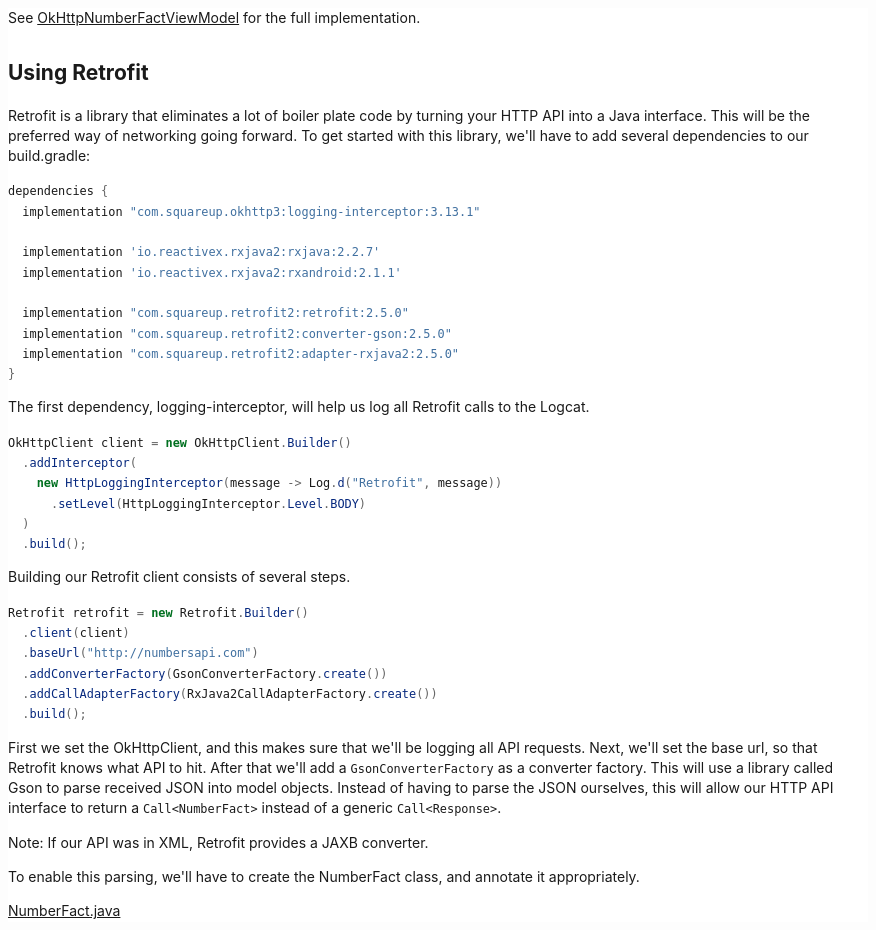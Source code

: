 See [OkHttpNumberFactViewModel] for the full implementation.

## Using Retrofit

Retrofit is a library that eliminates a lot of boiler plate code by turning your HTTP API into a 
Java interface. This will be the preferred way of networking going forward. To get started with this
library, we'll have to add several dependencies to our build.gradle:

```groovy
dependencies {
  implementation "com.squareup.okhttp3:logging-interceptor:3.13.1"

  implementation 'io.reactivex.rxjava2:rxjava:2.2.7'
  implementation 'io.reactivex.rxjava2:rxandroid:2.1.1'
  
  implementation "com.squareup.retrofit2:retrofit:2.5.0"
  implementation "com.squareup.retrofit2:converter-gson:2.5.0"
  implementation "com.squareup.retrofit2:adapter-rxjava2:2.5.0"
}
```
The first dependency, logging-interceptor, will help us log all Retrofit calls to the Logcat.

```java
OkHttpClient client = new OkHttpClient.Builder()
  .addInterceptor(
    new HttpLoggingInterceptor(message -> Log.d("Retrofit", message))
      .setLevel(HttpLoggingInterceptor.Level.BODY)
  )
  .build();
```

Building our Retrofit client consists of several steps.

```java
Retrofit retrofit = new Retrofit.Builder()
  .client(client)
  .baseUrl("http://numbersapi.com")
  .addConverterFactory(GsonConverterFactory.create())
  .addCallAdapterFactory(RxJava2CallAdapterFactory.create())
  .build();
```
First we set the OkHttpClient, and this makes sure that we'll be logging all API requests. Next, 
we'll set the base url, so that Retrofit knows what API to hit. After that we'll add a
`GsonConverterFactory` as a converter factory. This will use a library called Gson to parse received 
JSON into model objects. Instead of having to parse the JSON ourselves, this will allow our HTTP API
interface to return a `Call<NumberFact>` instead of a generic `Call<Response>`. 

Note: If our API was in XML, Retrofit provides a JAXB converter.

To enable this parsing, we'll have to create the NumberFact class, and annotate it appropriately.

[NumberFact.java]


[number_fact]: number_fact.jpg "number_fact" 
[AndroidConnectionChecker.java]: src/main/java/com/orobator/helloandroid/lesson7/viewmodel/AndroidConnectionChecker.java
[view_model_scope]: view_model_scope.png "view_model_scope"
[observer_pattern]: observer_pattern.png "observer_pattern"
[ViewEvent.java]: src/main/java/com/orobator/helloandroid/lesson7/viewmodel/ViewEvent.java
[NumberFactViewModelUnitTest]: src/test/java/com/orobator/helloandroid/lesson7/viewmodel/NumberFactViewModelUnitTest.kt
[OkHttpNumberFactViewModel]: src/main/java/com/orobator/helloandroid/lesson7/viewmodel/OkHttpNumberFactViewModel.java
[NumberFact.java]: src/main/java/com/orobator/helloandroid/lesson7/model/api/NumberFact.java
[NumbersApi.java]: src/main/java/com/orobator/helloandroid/lesson7/model/api/NumbersApi.java
[MockWebServerAssertions.kt]: ../mock-web-server-assertions/src/main/java/com/orobator/mockwebserverassertions/MockWebServerAssertions.kt
[BaseApiTest.kt]: ../mock-web-server-assertions/src/main/java/com/orobator/mockwebserverassertions/BaseApiTest.kt
[NumberRepositoryUnitTest.kt]: src/test/java/com/orobator/helloandroid/lesson7/model/api/NumberRepositoryUnitTest.kt
[network_profiler]: networkprofiler.png "Network Profiler"
[network_profiler_thread_view]: network_profiler_thread_view.png "Thread View"
[network-profiler-text]: network-profiler-text.png "Network Profiler Response"